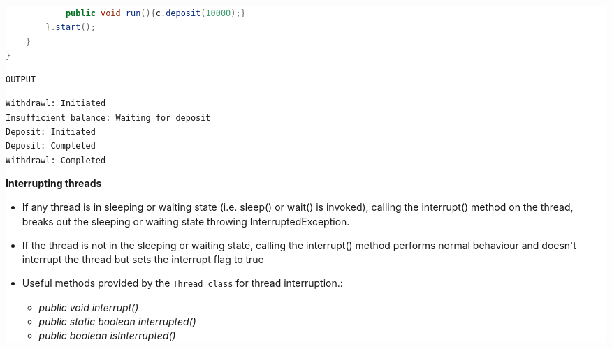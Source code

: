 ```java
            public void run(){c.deposit(10000);}  
        }.start();
    }
}
```

`OUTPUT`
```bash
Withdrawl: Initiated
Insufficient balance: Waiting for deposit
Deposit: Initiated
Deposit: Completed
Withdrawl: Completed
```

<ins>**Interrupting threads**</ins>
- If any thread is in sleeping or waiting state (i.e. sleep() or wait() is invoked), calling the interrupt() method on the thread, breaks out the sleeping or waiting state throwing InterruptedException.

- If the thread is not in the sleeping or waiting state, calling the interrupt() method performs normal behaviour and doesn't interrupt the thread but sets the interrupt flag to true

- Useful methods provided by the `Thread class` for thread interruption.:
  - _public void interrupt()_
  - _public static boolean interrupted()_
  - _public boolean isInterrupted()_
